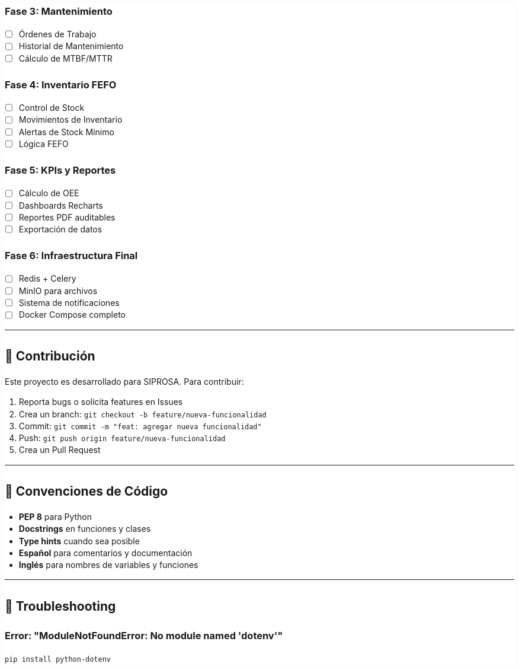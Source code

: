 ### Fase 3: Mantenimiento
- [ ] Órdenes de Trabajo
- [ ] Historial de Mantenimiento
- [ ] Cálculo de MTBF/MTTR

### Fase 4: Inventario FEFO
- [ ] Control de Stock
- [ ] Movimientos de Inventario
- [ ] Alertas de Stock Mínimo
- [ ] Lógica FEFO

### Fase 5: KPIs y Reportes
- [ ] Cálculo de OEE
- [ ] Dashboards Recharts
- [ ] Reportes PDF auditables
- [ ] Exportación de datos

### Fase 6: Infraestructura Final
- [ ] Redis + Celery
- [ ] MinIO para archivos
- [ ] Sistema de notificaciones
- [ ] Docker Compose completo

---

## 🤝 Contribución

Este proyecto es desarrollado para SIPROSA. Para contribuir:

1. Reporta bugs o solicita features en Issues
2. Crea un branch: `git checkout -b feature/nueva-funcionalidad`
3. Commit: `git commit -m "feat: agregar nueva funcionalidad"`
4. Push: `git push origin feature/nueva-funcionalidad`
5. Crea un Pull Request

---

## 📝 Convenciones de Código

- **PEP 8** para Python
- **Docstrings** en funciones y clases
- **Type hints** cuando sea posible
- **Español** para comentarios y documentación
- **Inglés** para nombres de variables y funciones

---

## 🐛 Troubleshooting

### Error: "ModuleNotFoundError: No module named 'dotenv'"
```bash
pip install python-dotenv
```
